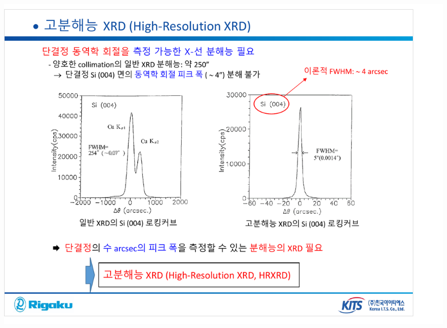   <img src="/images/pdf-pages/250904-KAIST-KARA-session-2/page-16.png" alt="250904-KAIST-KARA-session-2 - page-16.png" style="width: 100%; max-width: 800px; margin: 10px 0; border: 1px solid #ddd;" onclick="openImageModal(this.src)">